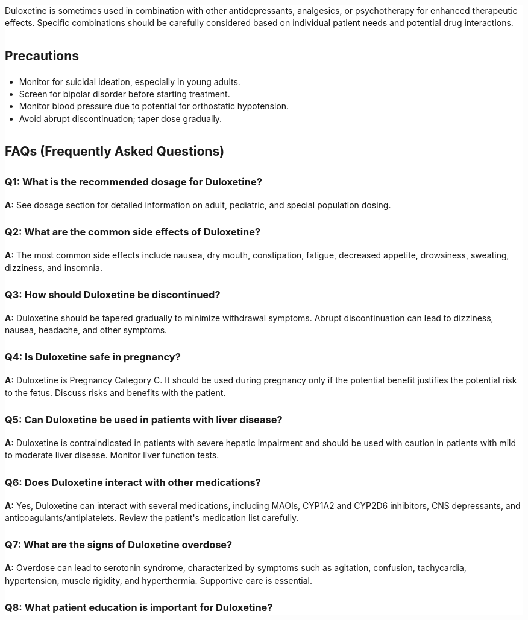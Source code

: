 Duloxetine is sometimes used in combination with other antidepressants, analgesics, or psychotherapy for enhanced therapeutic effects. Specific combinations should be carefully considered based on individual patient needs and potential drug interactions.

## **Precautions**

*   Monitor for suicidal ideation, especially in young adults.
*   Screen for bipolar disorder before starting treatment.
*   Monitor blood pressure due to potential for orthostatic hypotension.
*   Avoid abrupt discontinuation; taper dose gradually.

## **FAQs (Frequently Asked Questions)**

### **Q1: What is the recommended dosage for Duloxetine?**

**A:**  See dosage section for detailed information on adult, pediatric, and special population dosing.

### **Q2: What are the common side effects of Duloxetine?**

**A:** The most common side effects include nausea, dry mouth, constipation, fatigue, decreased appetite, drowsiness, sweating, dizziness, and insomnia.

### **Q3:  How should Duloxetine be discontinued?**

**A:**  Duloxetine should be tapered gradually to minimize withdrawal symptoms.  Abrupt discontinuation can lead to dizziness, nausea, headache, and other symptoms.

### **Q4: Is Duloxetine safe in pregnancy?**

**A:** Duloxetine is Pregnancy Category C.  It should be used during pregnancy only if the potential benefit justifies the potential risk to the fetus. Discuss risks and benefits with the patient.

### **Q5:  Can Duloxetine be used in patients with liver disease?**

**A:** Duloxetine is contraindicated in patients with severe hepatic impairment and should be used with caution in patients with mild to moderate liver disease.  Monitor liver function tests.

### **Q6: Does Duloxetine interact with other medications?**

**A:** Yes, Duloxetine can interact with several medications, including MAOIs, CYP1A2 and CYP2D6 inhibitors, CNS depressants, and anticoagulants/antiplatelets. Review the patient's medication list carefully.

### **Q7: What are the signs of Duloxetine overdose?**

**A:**  Overdose can lead to serotonin syndrome, characterized by symptoms such as agitation, confusion, tachycardia, hypertension, muscle rigidity, and hyperthermia.  Supportive care is essential.

### **Q8: What patient education is important for Duloxetine?**
